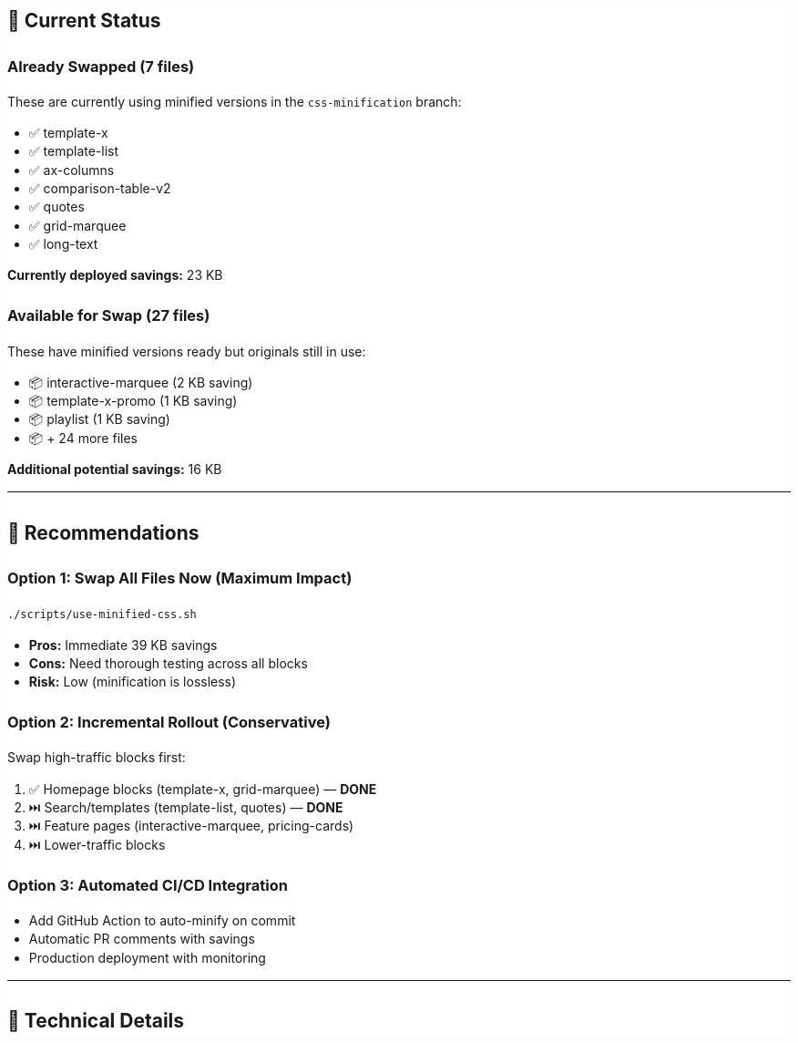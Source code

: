 ## 🚀 Current Status

### Already Swapped (7 files)
These are currently using minified versions in the `css-minification` branch:
- ✅ template-x
- ✅ template-list  
- ✅ ax-columns
- ✅ comparison-table-v2
- ✅ quotes
- ✅ grid-marquee
- ✅ long-text

**Currently deployed savings:** 23 KB

### Available for Swap (27 files)
These have minified versions ready but originals still in use:
- 📦 interactive-marquee (2 KB saving)
- 📦 template-x-promo (1 KB saving)
- 📦 playlist (1 KB saving)
- 📦 + 24 more files

**Additional potential savings:** 16 KB

---

## 🎯 Recommendations

### Option 1: Swap All Files Now (Maximum Impact)
```bash
./scripts/use-minified-css.sh
```
- **Pros:** Immediate 39 KB savings
- **Cons:** Need thorough testing across all blocks
- **Risk:** Low (minification is lossless)

### Option 2: Incremental Rollout (Conservative)
Swap high-traffic blocks first:
1. ✅ Homepage blocks (template-x, grid-marquee) — **DONE**
2. ⏭️ Search/templates (template-list, quotes) — **DONE**
3. ⏭️ Feature pages (interactive-marquee, pricing-cards)
4. ⏭️ Lower-traffic blocks

### Option 3: Automated CI/CD Integration
- Add GitHub Action to auto-minify on commit
- Automatic PR comments with savings
- Production deployment with monitoring

---

## 🔧 Technical Details
